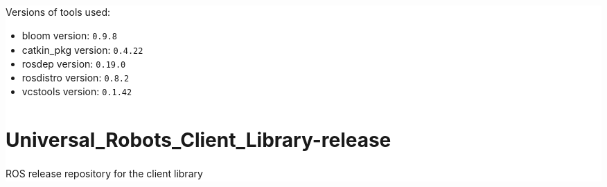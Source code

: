 Versions of tools used:

- bloom version: `0.9.8`
- catkin_pkg version: `0.4.22`
- rosdep version: `0.19.0`
- rosdistro version: `0.8.2`
- vcstools version: `0.1.42`


# Universal_Robots_Client_Library-release
ROS release repository for the client library
